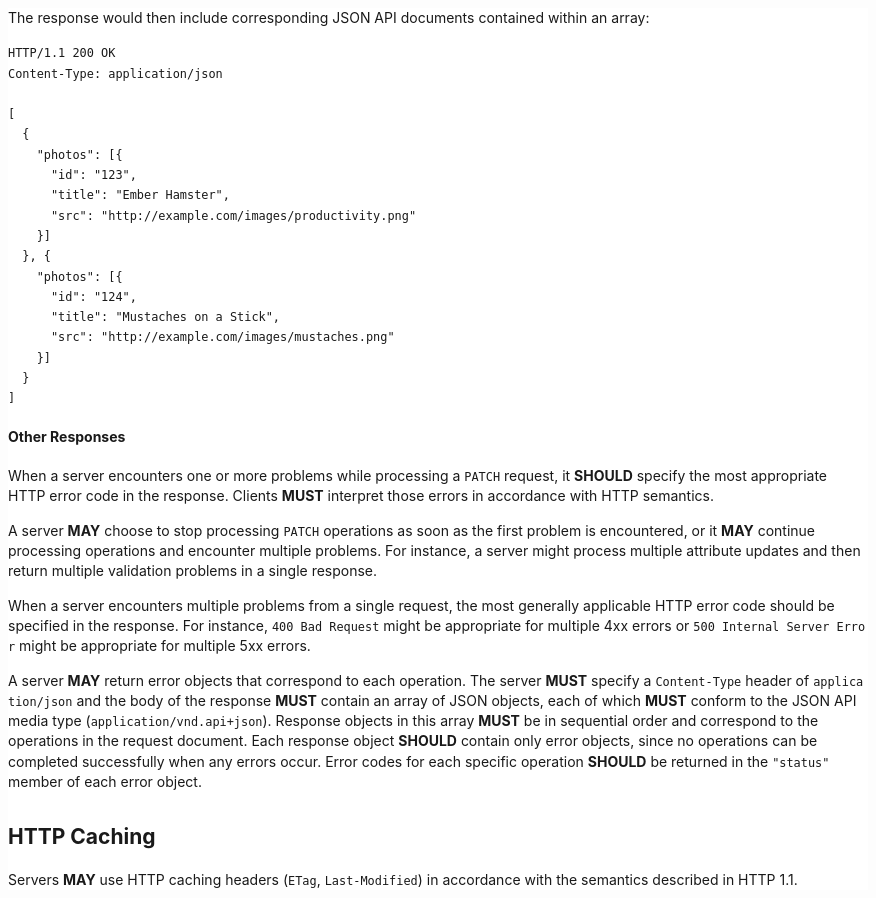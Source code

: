 ```text
```

The response would then include corresponding JSON API documents contained
within an array:

```text
HTTP/1.1 200 OK
Content-Type: application/json

[
  {
    "photos": [{
      "id": "123",
      "title": "Ember Hamster",
      "src": "http://example.com/images/productivity.png"
    }]
  }, {
    "photos": [{
      "id": "124",
      "title": "Mustaches on a Stick",
      "src": "http://example.com/images/mustaches.png"
    }]
  }
]
```

#### Other Responses <a href="#patch-responses-other" id="patch-responses-other" class="headerlink"></a>

When a server encounters one or more problems while processing a `PATCH`
request, it **SHOULD** specify the most appropriate HTTP error code in the
response. Clients **MUST** interpret those errors in accordance with HTTP
semantics.

A server **MAY** choose to stop processing `PATCH` operations as soon as the
first problem is encountered, or it **MAY** continue processing operations and
encounter multiple problems. For instance, a server might process multiple
attribute updates and then return multiple validation problems in a single
response.

When a server encounters multiple problems from a single request, the most
generally applicable HTTP error code should be specified in the response. For
instance, `400 Bad Request` might be appropriate for multiple 4xx errors or `500
Internal Server Error` might be appropriate for multiple 5xx errors.

A server **MAY** return error objects that correspond to each operation. The
server **MUST** specify a `Content-Type` header of `application/json` and the
body of the response **MUST** contain an array of JSON objects, each of which
**MUST** conform to the JSON API media type (`application/vnd.api+json`).
Response objects in this array **MUST** be in sequential order and correspond to
the operations in the request document. Each response object **SHOULD** contain
only error objects, since no operations can be completed successfully when any
errors occur. Error codes for each specific operation **SHOULD** be returned in
the `"status"` member of each error object.

## HTTP Caching <a href="#http-caching" id="http-caching" class="headerlink"></a>

Servers **MAY** use HTTP caching headers (`ETag`, `Last-Modified`) in accordance
with the semantics described in HTTP 1.1.
